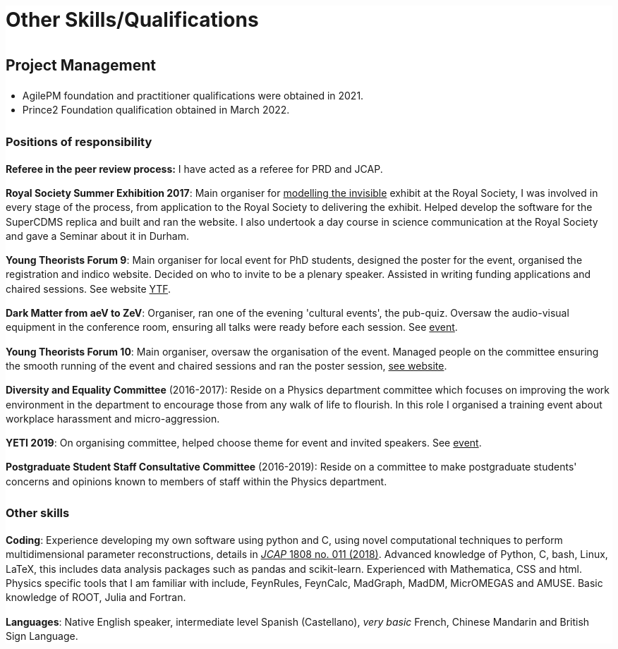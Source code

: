 # Other Skills/Qualifications

## Project Management
- AgilePM foundation and practitioner qualifications were obtained in 2021.
- Prince2 Foundation qualification obtained in March 2022.

### Positions of responsibility

**Referee in the peer review process:** I have acted as a referee for PRD and JCAP. 

**Royal Society Summer Exhibition 2017**: Main organiser for [modelling the invisible](https://www.modellinginvisible.org/) exhibit at the Royal Society, I was involved in every stage of the process, from application to the Royal Society to delivering the exhibit. Helped develop the software for the SuperCDMS replica and built and ran the website. I also undertook a day course in science communication at the Royal Society and gave a Seminar about it in Durham.

**Young Theorists Forum 9**: Main organiser for local event for PhD students, designed the poster for the event, organised the registration and indico website. Decided on who to invite to be a plenary speaker. Assisted in writing funding applications and chaired sessions. See website [YTF](http://maths.dur.ac.uk/YTF/9).

**Dark Matter from aeV to ZeV**: Organiser, ran one of the evening 'cultural events', the pub-quiz. Oversaw the audio-visual equipment in the conference room, ensuring all talks were ready before each session. See [event](https://conference.ippp.dur.ac.uk/event/555/overview).

**Young Theorists Forum 10**: Main organiser, oversaw the organisation of the event. Managed people on the committee ensuring the smooth running of the event and chaired sessions and ran the poster session, [see website](http://maths.dur.ac.uk/YTF/11).

**Diversity and Equality Committee** (2016-2017): Reside on a Physics department committee which focuses on improving the work environment in the department to encourage those from any walk of life to flourish. In this role I organised a training event about workplace harassment and micro-aggression.

**YETI 2019**: On organising committee, helped choose theme for event and invited speakers. See [event](https://conference.ippp.dur.ac.uk/event/723/).

**Postgraduate Student Staff Consultative Committee** (2016-2019): Reside on a committee to make postgraduate students' concerns and opinions known to members of staff within the Physics department.


### Other skills

**Coding**: Experience developing my own software using python and C, using novel computational techniques to perform multidimensional parameter reconstructions, details in [*JCAP* 1808 no. 011 (2018)](http://iopscience.iop.org/article/10.1088/1475-7516/2018/08/011/meta). Advanced knowledge of Python, C, bash, Linux, LaTeX, this includes data analysis packages such as pandas and scikit-learn. Experienced with Mathematica, CSS and html. Physics specific tools that I am familiar with include, FeynRules, FeynCalc, MadGraph, MadDM, MicrOMEGAS and AMUSE. Basic knowledge of ROOT, Julia and Fortran.

**Languages**: Native English speaker, intermediate level Spanish (Castellano), *very basic* French, Chinese Mandarin and British Sign Language.


